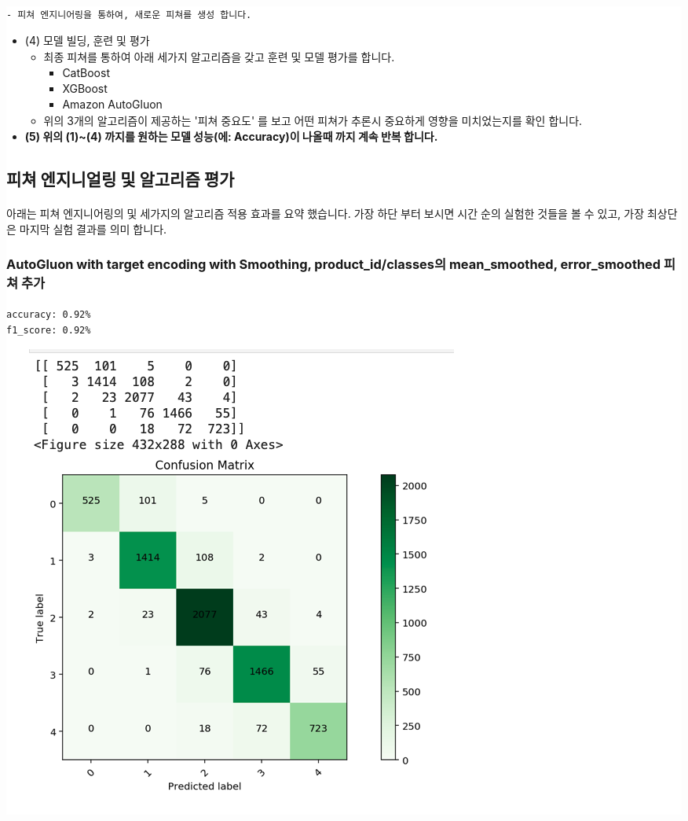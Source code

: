     - 피쳐 엔지니어링을 통하여, 새로운 피쳐를 생성 합니다.
- (4) 모델 빌딩, 훈련 및 평가    
    - 최종 피쳐를 통하여 아래 세가지 알고리즘을 갖고 훈련 및 모델 평가를 합니다.
        - CatBoost
        - XGBoost
        - Amazon AutoGluon
    - 위의 3개의 알고리즘이 제공하는 '피쳐 중요도' 를 보고 어떤 피쳐가 추론시 중요하게 영향을 미치었는지를 확인 합니다.
- **(5) 위의 (1)~(4) 까지를 원하는 모델 성능(에: Accuracy)이 나올때 까지 계속 반복 합니다.**        


## 피쳐 엔지니얼링 및 알고리즘 평가 
아래는 피쳐 엔지니어링의 및 세가지의 알고리즘 적용 효과를 요약 했습니다. 가장 하단 부터 보시면 시간 순의 실험한 것들을 볼 수 있고, 가장 최상단은 마지막 실험 결과를 의미 합니다.


### AutoGluon with target encoding with Smoothing, product_id/classes의 mean_smoothed, error_smoothed 피쳐 추가
```
accuracy: 0.92%
f1_score: 0.92%
```
![autogluon-target-en-smooth-conf](brazil_ecommerce/img/autogluon-target-en-smooth-conf.png)
